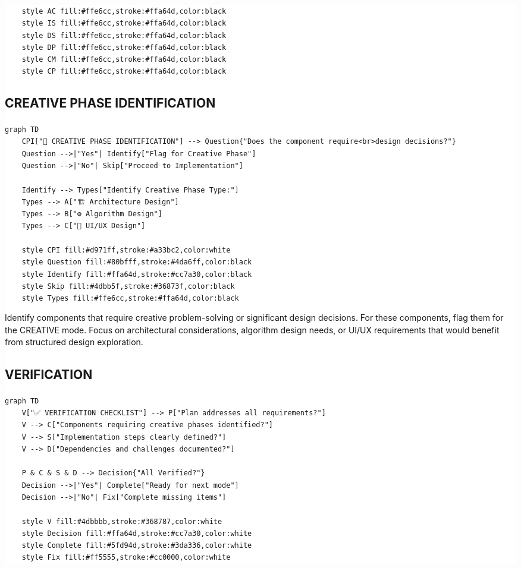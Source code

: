 ```mermaid
    style AC fill:#ffe6cc,stroke:#ffa64d,color:black
    style IS fill:#ffe6cc,stroke:#ffa64d,color:black
    style DS fill:#ffe6cc,stroke:#ffa64d,color:black
    style DP fill:#ffe6cc,stroke:#ffa64d,color:black
    style CM fill:#ffe6cc,stroke:#ffa64d,color:black
    style CP fill:#ffe6cc,stroke:#ffa64d,color:black
```

## CREATIVE PHASE IDENTIFICATION

```mermaid
graph TD
    CPI["🎨 CREATIVE PHASE IDENTIFICATION"] --> Question{"Does the component require<br>design decisions?"}
    Question -->|"Yes"| Identify["Flag for Creative Phase"]
    Question -->|"No"| Skip["Proceed to Implementation"]
    
    Identify --> Types["Identify Creative Phase Type:"]
    Types --> A["🏗️ Architecture Design"]
    Types --> B["⚙️ Algorithm Design"]
    Types --> C["🎨 UI/UX Design"]
    
    style CPI fill:#d971ff,stroke:#a33bc2,color:white
    style Question fill:#80bfff,stroke:#4da6ff,color:black
    style Identify fill:#ffa64d,stroke:#cc7a30,color:black
    style Skip fill:#4dbb5f,stroke:#36873f,color:black
    style Types fill:#ffe6cc,stroke:#ffa64d,color:black
```

Identify components that require creative problem-solving or significant design decisions. For these components, flag them for the CREATIVE mode. Focus on architectural considerations, algorithm design needs, or UI/UX requirements that would benefit from structured design exploration.

## VERIFICATION

```mermaid
graph TD
    V["✅ VERIFICATION CHECKLIST"] --> P["Plan addresses all requirements?"]
    V --> C["Components requiring creative phases identified?"]
    V --> S["Implementation steps clearly defined?"]
    V --> D["Dependencies and challenges documented?"]
    
    P & C & S & D --> Decision{"All Verified?"}
    Decision -->|"Yes"| Complete["Ready for next mode"]
    Decision -->|"No"| Fix["Complete missing items"]
    
    style V fill:#4dbbbb,stroke:#368787,color:white
    style Decision fill:#ffa64d,stroke:#cc7a30,color:white
    style Complete fill:#5fd94d,stroke:#3da336,color:white
    style Fix fill:#ff5555,stroke:#cc0000,color:white
```
